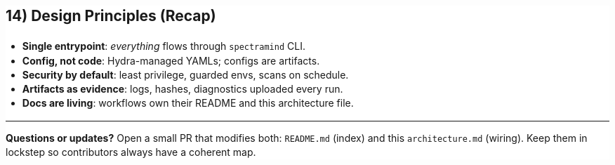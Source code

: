
## 14) Design Principles (Recap)

* **Single entrypoint**: *everything* flows through `spectramind` CLI.
* **Config, not code**: Hydra-managed YAMLs; configs are artifacts.
* **Security by default**: least privilege, guarded envs, scans on schedule.
* **Artifacts as evidence**: logs, hashes, diagnostics uploaded every run.
* **Docs are living**: workflows own their README and this architecture file.

---

**Questions or updates?**
Open a small PR that modifies both: `README.md` (index) and this `architecture.md` (wiring). Keep them in lockstep so contributors always have a coherent map.

```
```
